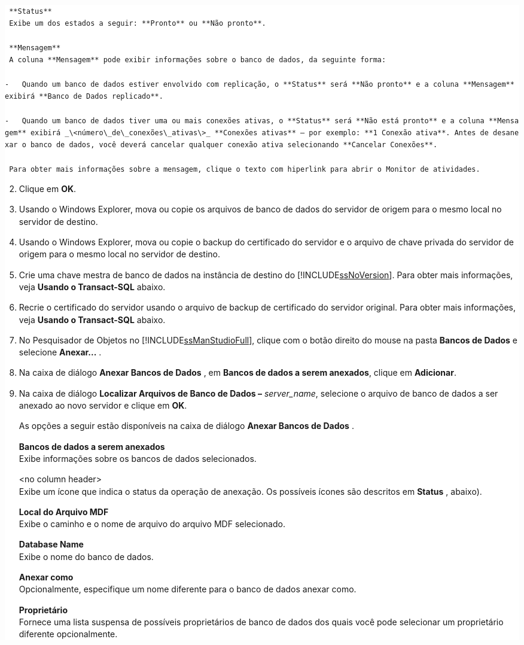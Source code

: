      **Status**  
     Exibe um dos estados a seguir: **Pronto** ou **Não pronto**.  
  
     **Mensagem**  
     A coluna **Mensagem** pode exibir informações sobre o banco de dados, da seguinte forma:  
  
    -   Quando um banco de dados estiver envolvido com replicação, o **Status** será **Não pronto** e a coluna **Mensagem** exibirá **Banco de Dados replicado**.  
  
    -   Quando um banco de dados tiver uma ou mais conexões ativas, o **Status** será **Não está pronto** e a coluna **Mensagem** exibirá _\<número\_de\_conexões\_ativas\>_ **Conexões ativas** – por exemplo: **1 Conexão ativa**. Antes de desanexar o banco de dados, você deverá cancelar qualquer conexão ativa selecionando **Cancelar Conexões**.  
  
     Para obter mais informações sobre a mensagem, clique o texto com hiperlink para abrir o Monitor de atividades.  
  
2.  Clique em **OK**.  
  
3.  Usando o Windows Explorer, mova ou copie os arquivos de banco de dados do servidor de origem para o mesmo local no servidor de destino.  
  
4.  Usando o Windows Explorer, mova ou copie o backup do certificado do servidor e o arquivo de chave privada do servidor de origem para o mesmo local no servidor de destino.  
  
5.  Crie uma chave mestra de banco de dados na instância de destino do [!INCLUDE[ssNoVersion](../../../includes/ssnoversion-md.md)]. Para obter mais informações, veja **Usando o Transact-SQL** abaixo.  
  
6.  Recrie o certificado do servidor usando o arquivo de backup de certificado do servidor original. Para obter mais informações, veja **Usando o Transact-SQL** abaixo.  
  
7.  No Pesquisador de Objetos no [!INCLUDE[ssManStudioFull](../../../includes/ssmanstudiofull-md.md)], clique com o botão direito do mouse na pasta **Bancos de Dados** e selecione **Anexar...** .  
  
8.  Na caixa de diálogo **Anexar Bancos de Dados** , em **Bancos de dados a serem anexados**, clique em **Adicionar**.  
  
9. Na caixa de diálogo **Localizar Arquivos de Banco de Dados –** _server\_name_, selecione o arquivo de banco de dados a ser anexado ao novo servidor e clique em **OK**.  
  
     As opções a seguir estão disponíveis na caixa de diálogo **Anexar Bancos de Dados** .  
  
     **Bancos de dados a serem anexados**  
     Exibe informações sobre os bancos de dados selecionados.  
  
     \<no column header>  
     Exibe um ícone que indica o status da operação de anexação. Os possíveis ícones são descritos em **Status** , abaixo).  
  
     **Local do Arquivo MDF**  
     Exibe o caminho e o nome de arquivo do arquivo MDF selecionado.  
  
     **Database Name**  
     Exibe o nome do banco de dados.  
  
     **Anexar como**  
     Opcionalmente, especifique um nome diferente para o banco de dados anexar como.  
  
     **Proprietário**  
     Fornece uma lista suspensa de possíveis proprietários de banco de dados dos quais você pode selecionar um proprietário diferente opcionalmente.  
  